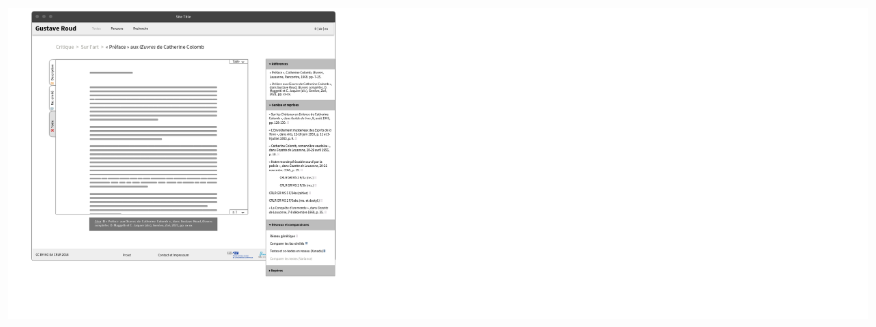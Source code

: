 <img alt="Préface aux Œuvres complètes de C. Colomb" src="/images/PrefaceColomb_tx.png" width="350px">
